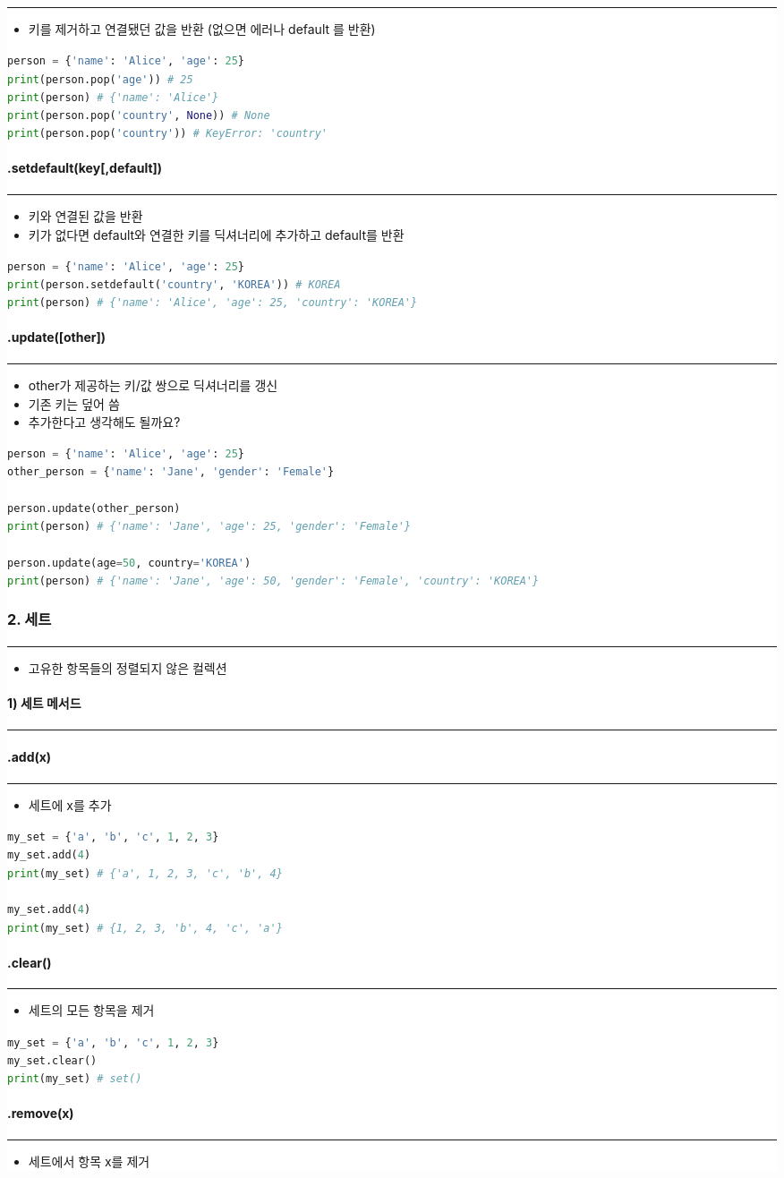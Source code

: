 
---
  - 키를 제거하고 연결됐던 값을 반환 (없으면 에러나 default 를 반환)
``` python
person = {'name': 'Alice', 'age': 25}
print(person.pop('age')) # 25
print(person) # {'name': 'Alice'}
print(person.pop('country', None)) # None
print(person.pop('country')) # KeyError: 'country'
```
#### .setdefault(key[,default])
---
  - 키와 연결된 값을 반환
  - 키가 없다면 default와 연결한 키를 딕셔너리에 추가하고 default를 반환
``` python
person = {'name': 'Alice', 'age': 25}
print(person.setdefault('country', 'KOREA')) # KOREA
print(person) # {'name': 'Alice', 'age': 25, 'country': 'KOREA'}
```
#### .update([other])
---
  - other가 제공하는 키/값 쌍으로 딕셔너리를 갱신
  - 기존 키는 덮어 씀
  - 추가한다고 생각해도 될까요?
``` python
person = {'name': 'Alice', 'age': 25}
other_person = {'name': 'Jane', 'gender': 'Female'}

person.update(other_person)
print(person) # {'name': 'Jane', 'age': 25, 'gender': 'Female'}

person.update(age=50, country='KOREA')
print(person) # {'name': 'Jane', 'age': 50, 'gender': 'Female', 'country': 'KOREA'}
```
### 2. 세트
---
  - 고유한 항목들의 정렬되지 않은 컬렉션
#### 1) 세트 메서드
---
#### .add(x)
---
  - 세트에 x를 추가
``` python
my_set = {'a', 'b', 'c', 1, 2, 3}
my_set.add(4)
print(my_set) # {'a', 1, 2, 3, 'c', 'b', 4}

my_set.add(4)
print(my_set) # {1, 2, 3, 'b', 4, 'c', 'a'}
```
#### .clear()
---
  - 세트의 모든 항목을 제거
``` python
my_set = {'a', 'b', 'c', 1, 2, 3}
my_set.clear()
print(my_set) # set()
```
#### .remove(x)
---
  - 세트에서 항목 x를 제거
``` python
```